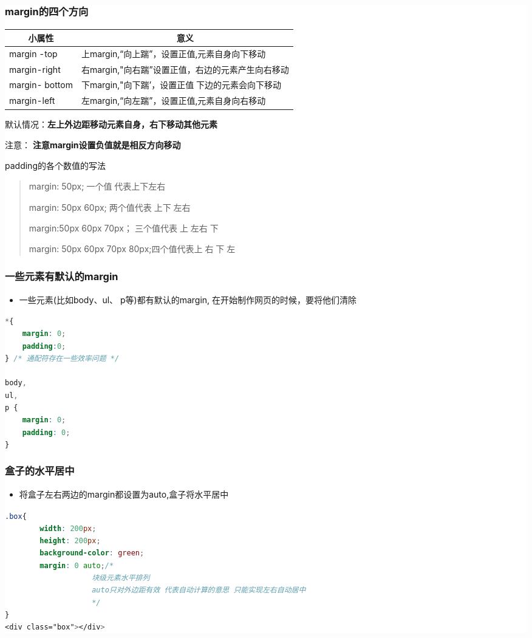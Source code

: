 

### margin的四个方向

| 小属性         | 意义                                              |
| -------------- | ------------------------------------------------- |
| margin -top    | 上margin,“向上踹”，设置正值,元素自身向下移动      |
| margin-right   | 右margin,"向右踹”设置正值，右边的元素产生向右移动 |
| margin- bottom | 下margin,"向下踹’，设置正值  下边的元素会向下移动 |
| margin-left    | 左margin,“向左踹”，设置正值,元素自身向右移动      |

默认情况：**左上外边距移动元素自身，右下移动其他元素**

注意： **注意margin设置负值就是相反方向移动**



padding的各个数值的写法

>  margin: 50px;  一个值 代表上下左右
>
>  margin: 50px 60px;  两个值代表  上下  左右
>
> margin:50px 60px 70px； 三个值代表 上 左右 下
>
> margin: 50px 60px 70px 80px;四个值代表上 右 下 左 





### 一些元素有默认的margin

- 一些元素(比如body、ul、 p等)都有默认的margin, 在开始制作网页的时候，要将他们清除

```css
*{
    margin: 0;
    padding:0;
} /* 通配符存在一些效率问题 */

body,
ul,
p {
    margin: 0;
    padding: 0;
}
```



### 盒子的水平居中

- 将盒子左右两边的margin都设置为auto,盒子将水平居中

```css
.box{
		width: 200px;
		height: 200px;
		background-color: green;
		margin: 0 auto;/*
    				块级元素水平排列
    				auto只对外边距有效 代表自动计算的意思 只能实现左右自动居中
    				*/
}
<div class="box"></div>
```
